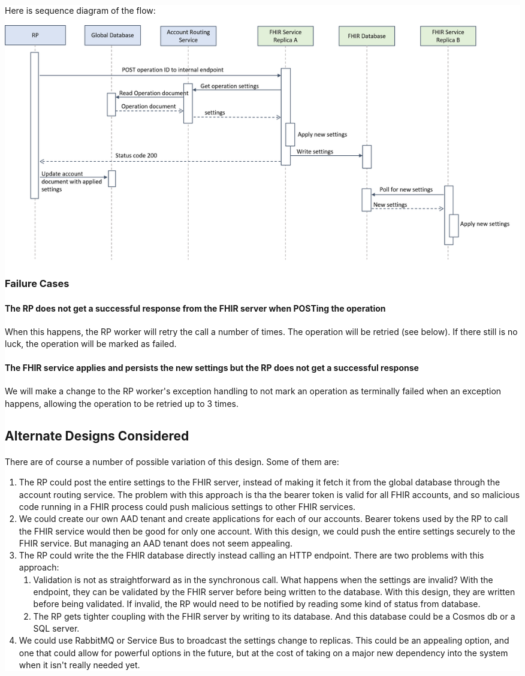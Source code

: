 Here is sequence diagram of the flow:

![Update sequence diagram](images/settings-sequence.png)

### Failure Cases

#### The RP does not get a successful response from the FHIR server when POSTing the operation

When this happens, the RP worker will retry the call a number of times. The operation will be retried (see below). If there still is no luck, the operation will be marked as failed.

#### The FHIR service applies and persists the new settings but the RP does not get a successful response

We will make a change to the RP worker's exception handling to not mark an operation as terminally failed when an exception happens, allowing the operation to be retried up to 3 times.

## Alternate Designs Considered

There are of course a number of possible variation of this design. Some of them are:

1. The RP could post the entire settings to the FHIR server, instead of making it fetch it from the global database through the account routing service. The problem with this approach is tha the bearer token is valid for all FHIR accounts, and so malicious code running in a FHIR process could push malicious settings to other FHIR services.
1. We could create our own AAD tenant and create applications for each of our accounts. Bearer tokens used by the RP to call the FHIR service would then be good for only one account. With this design, we could push the entire settings securely to the FHIR service. But managing an AAD tenant does not seem appealing.
1. The RP could write the the FHIR database directly instead calling an HTTP endpoint. There are two problems with this approach:
    1. Validation is not as straightforward as in the synchronous call. What happens when the settings are invalid? With the endpoint, they can be validated by the FHIR server before being written to the database. With this design, they are written before being validated. If invalid, the RP would need to be notified by reading some kind of status from database.
    1. The RP gets tighter coupling with the FHIR server by writing to its database. And this database could be a Cosmos db or a SQL server.
1. We could use RabbitMQ or Service Bus to broadcast the settings change to replicas. This could be an appealing option, and one that could allow for powerful options in the future, but at the cost of taking on a major new dependency into the system when it isn't really needed yet.
